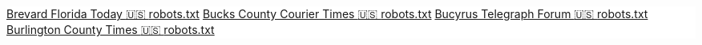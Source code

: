   <tr>
    <td>
      <a href="https://palewi.re/docs/news-homepages/sites/florida_today.html">
        Brevard Florida Today
      </a>
    </td>
    <td>
      <a href="https://palewi.re/docs/news-homepages/countries/us.html">
        🇺🇸
      </a>
    </td>
    <td><a href="https://archive.org/download/florida_today-2023/florida_today-2023-09-09T06:44:34.000705-04:00.robots.txt">robots.txt</a></td>
  </tr>

  <tr>
    <td>
      <a href="https://palewi.re/docs/news-homepages/sites/couriertimes.html">
        Bucks County Courier Times
      </a>
    </td>
    <td>
      <a href="https://palewi.re/docs/news-homepages/countries/us.html">
        🇺🇸
      </a>
    </td>
    <td><a href="https://archive.org/download/couriertimes-2023/couriertimes-2023-09-09T06:35:58.520983-04:00.robots.txt">robots.txt</a></td>
  </tr>

  <tr>
    <td>
      <a href="https://palewi.re/docs/news-homepages/sites/bucyrustf.html">
        Bucyrus Telegraph Forum
      </a>
    </td>
    <td>
      <a href="https://palewi.re/docs/news-homepages/countries/us.html">
        🇺🇸
      </a>
    </td>
    <td><a href="https://archive.org/download/bucyrustf-2023/bucyrustf-2023-09-09T06:23:37.193288-04:00.robots.txt">robots.txt</a></td>
  </tr>

  <tr>
    <td>
      <a href="https://palewi.re/docs/news-homepages/sites/burlcotimes.html">
        Burlington County Times
      </a>
    </td>
    <td>
      <a href="https://palewi.re/docs/news-homepages/countries/us.html">
        🇺🇸
      </a>
    </td>
    <td><a href="https://archive.org/download/burlcotimes-2023/burlcotimes-2023-09-09T06:22:42.837665-04:00.robots.txt">robots.txt</a></td>
  </tr>
